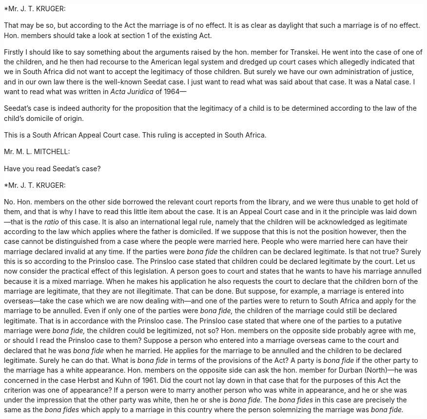 </speech>

<speech by="#kruger">

<from>*Mr. <person refersTo="hansard_za">J. T. KRUGER</person>:</from>

<p>That may be so, but according to the Act the marriage is of no <span class="col_1001-1002" refersTo="page_0523"/>effect. It is as clear as daylight that such a marriage is of no effect. Hon. members should take a look at section 1 of the existing Act.</p>

<p>Firstly I should like to say something about the arguments raised by the hon. member for Transkei. He went into the case of one of the children, and he then had recourse to the American legal system and dredged up court cases which allegedly indicated that we in South Africa did not want to accept the legitimacy of those children. But surely we have our own administration of justice, and in our own law there is the well-known Seedat case. I just want to read what was said about that case. It was a Natal case. I want to read what was written in <i>Acta Juridica</i> of 1964&#x2014;</p>

<block name="quote">Seedat&#x2019;s case is indeed authority for the proposition that the legitimacy of a child is to be determined according to the law of the child&#x2019;s domicile of origin.</block>

<p>This is a South African Appeal Court case. This ruling is accepted in South Africa.</p>

</speech>

<speech by="#mitchell">

<from>Mr. <person refersTo="hansard_za">M. L. MITCHELL</person>:</from>

<p>Have you read Seedat&#x2019;s case&#x003F;</p>

</speech>

<speech by="#kruger">

<from>*Mr. <person refersTo="hansard_za">J. T. KRUGER</person>:</from>

<p>No. Hon. members on the other side borrowed the relevant court reports from the library, and we were thus unable to get hold of them, and that is why I have to read this little item about the case. It is an Appeal Court case and in it the principle was laid down&#x2014;that is the <i>ratio</i> of this case. It is also an international legal rule, namely that the children will be acknowledged as legitimate according to the law which applies where the father is domiciled. If we suppose that this is not the position however, then the case cannot be distinguished from a case where the people were married here. People who were married here can have their marriage declared invalid at any time. If the parties were <i>bona fide</i> the children can be declared legitimate. Is that not true&#x003F; Surely this is so according to the Prinsloo case. The Prinsloo case stated that children could be declared legitimate by the court. Let us now consider the practical effect of this legislation. A person goes to court and states that he wants to have his marriage annulled because it is a mixed marriage. When he makes his application he also requests the court to declare that the children born of the marriage are legitimate, that they are not illegitimate. That can be done. But suppose, for example, a marriage is entered into overseas&#x2014;take the case which we are now dealing with&#x2014;and one of the parties were to return to South Africa and apply for the marriage to be annulled. Even if only one of the parties were <i>bona fide,</i> the children of the marriage could still be declared legitimate. That is in accordance with the Prinsloo case. The Prinsloo case stated that where one of the parties to a putative marriage were <i>bona fide,</i> the children could be legitimized, not so&#x003F; Hon. members on the opposite side probably agree with me, or should I read the Prinsloo case to them&#x003F; Suppose a person who entered into a marriage overseas came to the court and declared that he was <i>bona fide</i> when he married. He applies for the marriage to be annulled and the children to be declared legitimate. Surely he can do that. What is <i>bona fide</i> in terms of the provisions of the Act&#x003F; A party is <i>bona fide</i> if the other party to the marriage has a white appearance. Hon. members on the opposite side can ask the hon. member for Durban (North)&#x2014;he was concerned in the case Herbst and Kuhn of 1961. Did the court not lay down in that case that for the purposes of this Act the criterion was one of appearance&#x003F; If a person were to marry another person who was white in appearance, and he or she was under the impression that the other party was white, then he or she is <i>bona fide.</i> The <i>bona fides</i> in this case are precisely the same as the <i>bona fides</i> which apply to a marriage in this country where the person solemnizing the marriage was <i>bona fide.</i></p>
